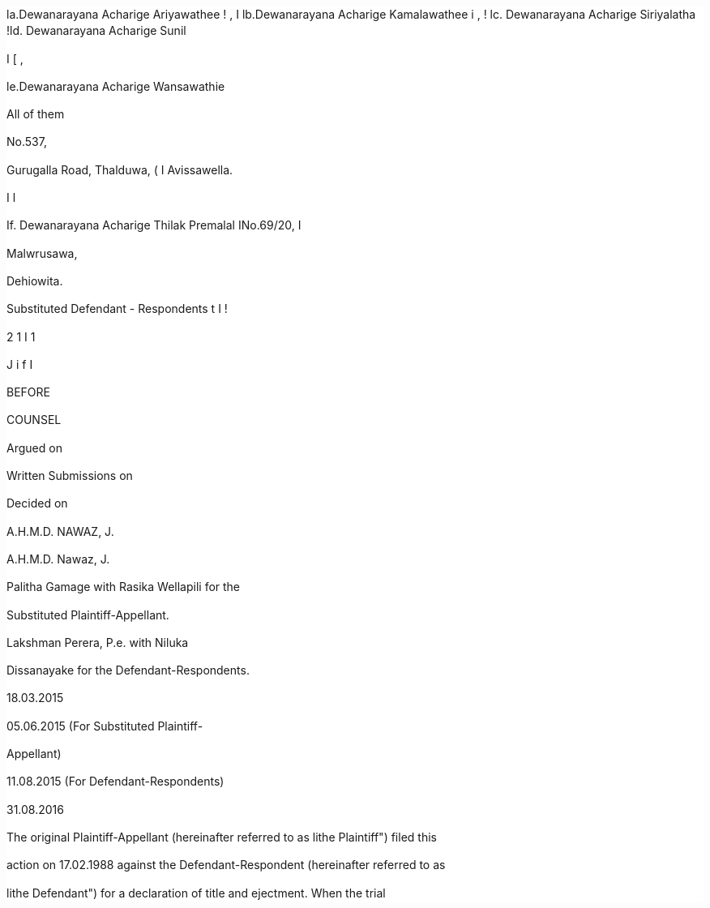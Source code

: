 la.Dewanarayana Acharige Ariyawathee ! , I lb.Dewanarayana Acharige Kamalawathee i , ! lc. Dewanarayana Acharige Siriyalatha !ld. Dewanarayana Acharige Sunil

I [ ,

le.Dewanarayana Acharige Wansawathie

All of them

No.537,

Gurugalla Road, Thalduwa, ( I Avissawella.

I l

If. Dewanarayana Acharige Thilak Premalal INo.69/20, I

Malwrusawa,

Dehiowita.

Substituted Defendant - Respondents t I !

2 1 I 1

J i f I

BEFORE

COUNSEL

Argued on

Written Submissions on

Decided on

A.H.M.D. NAWAZ, J.

A.H.M.D. Nawaz, J.

Palitha Gamage with Rasika Wellapili for the

Substituted Plaintiff-Appellant.

Lakshman Perera, P.e. with Niluka

Dissanayake for the Defendant-Respondents.

18.03.2015

05.06.2015 (For Substituted Plaintiff-

Appellant)

11.08.2015 (For Defendant-Respondents)

31.08.2016

The original Plaintiff-Appellant (hereinafter referred to as lithe Plaintiff") filed this

action on 17.02.1988 against the Defendant-Respondent (hereinafter referred to as

lithe Defendant") for a declaration of title and ejectment. When the trial
